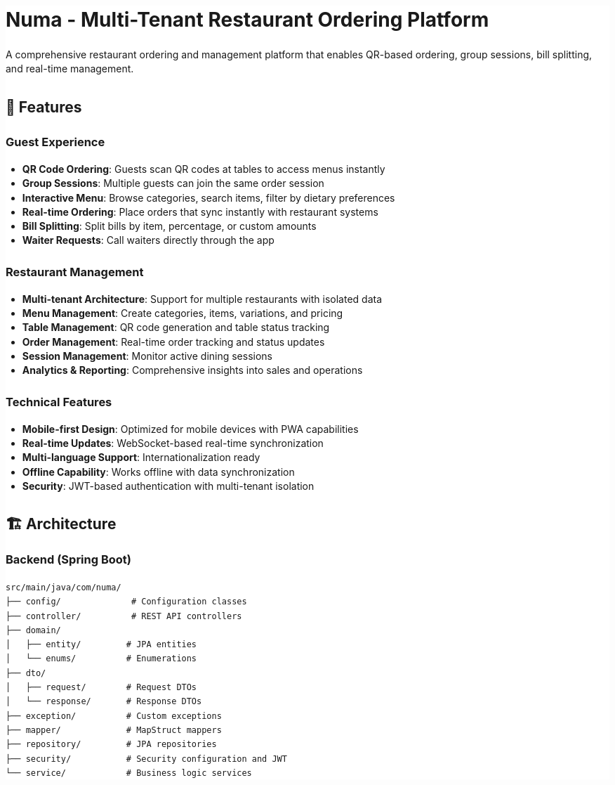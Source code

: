 # Numa - Multi-Tenant Restaurant Ordering Platform

A comprehensive restaurant ordering and management platform that enables QR-based ordering, group sessions, bill splitting, and real-time management.

## 🚀 Features

### Guest Experience
- **QR Code Ordering**: Guests scan QR codes at tables to access menus instantly
- **Group Sessions**: Multiple guests can join the same order session
- **Interactive Menu**: Browse categories, search items, filter by dietary preferences
- **Real-time Ordering**: Place orders that sync instantly with restaurant systems
- **Bill Splitting**: Split bills by item, percentage, or custom amounts
- **Waiter Requests**: Call waiters directly through the app

### Restaurant Management
- **Multi-tenant Architecture**: Support for multiple restaurants with isolated data
- **Menu Management**: Create categories, items, variations, and pricing
- **Table Management**: QR code generation and table status tracking
- **Order Management**: Real-time order tracking and status updates
- **Session Management**: Monitor active dining sessions
- **Analytics & Reporting**: Comprehensive insights into sales and operations

### Technical Features
- **Mobile-first Design**: Optimized for mobile devices with PWA capabilities
- **Real-time Updates**: WebSocket-based real-time synchronization
- **Multi-language Support**: Internationalization ready
- **Offline Capability**: Works offline with data synchronization
- **Security**: JWT-based authentication with multi-tenant isolation

## 🏗️ Architecture

### Backend (Spring Boot)
```
src/main/java/com/numa/
├── config/              # Configuration classes
├── controller/          # REST API controllers
├── domain/
│   ├── entity/         # JPA entities
│   └── enums/          # Enumerations
├── dto/
│   ├── request/        # Request DTOs
│   └── response/       # Response DTOs
├── exception/          # Custom exceptions
├── mapper/             # MapStruct mappers
├── repository/         # JPA repositories
├── security/           # Security configuration and JWT
└── service/            # Business logic services
```
